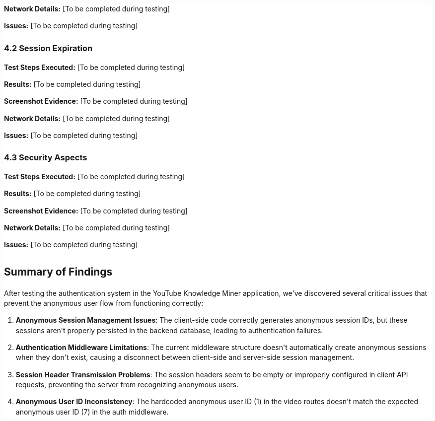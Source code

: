 **Network Details:**
[To be completed during testing]

**Issues:**
[To be completed during testing]

### 4.2 Session Expiration

**Test Steps Executed:**
[To be completed during testing]

**Results:**
[To be completed during testing]

**Screenshot Evidence:**
[To be completed during testing]

**Network Details:**
[To be completed during testing]

**Issues:**
[To be completed during testing]

### 4.3 Security Aspects

**Test Steps Executed:**
[To be completed during testing]

**Results:**
[To be completed during testing]

**Screenshot Evidence:**
[To be completed during testing]

**Network Details:**
[To be completed during testing]

**Issues:**
[To be completed during testing]

## Summary of Findings

After testing the authentication system in the YouTube Knowledge Miner application, we've discovered several critical issues that prevent the anonymous user flow from functioning correctly:

1. **Anonymous Session Management Issues**: The client-side code correctly generates anonymous session IDs, but these sessions aren't properly persisted in the backend database, leading to authentication failures.

2. **Authentication Middleware Limitations**: The current middleware structure doesn't automatically create anonymous sessions when they don't exist, causing a disconnect between client-side and server-side session management.

3. **Session Header Transmission Problems**: The session headers seem to be empty or improperly configured in client API requests, preventing the server from recognizing anonymous users.

4. **Anonymous User ID Inconsistency**: The hardcoded anonymous user ID (1) in the video routes doesn't match the expected anonymous user ID (7) in the auth middleware.
